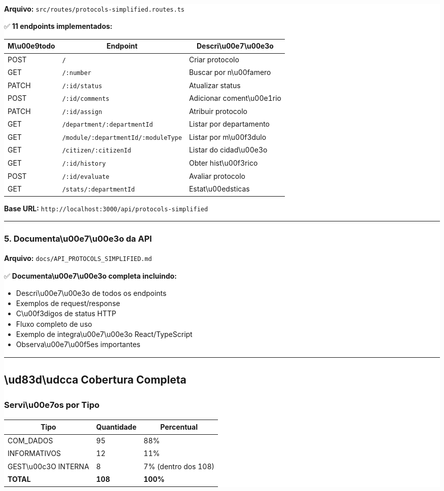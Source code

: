 **Arquivo:** `src/routes/protocols-simplified.routes.ts`

✅ **11 endpoints implementados:**

| M\u00e9todo | Endpoint | Descri\u00e7\u00e3o |
|---------|----------|-------------|
| POST | `/` | Criar protocolo |
| GET | `/:number` | Buscar por n\u00famero |
| PATCH | `/:id/status` | Atualizar status |
| POST | `/:id/comments` | Adicionar coment\u00e1rio |
| PATCH | `/:id/assign` | Atribuir protocolo |
| GET | `/department/:departmentId` | Listar por departamento |
| GET | `/module/:departmentId/:moduleType` | Listar por m\u00f3dulo |
| GET | `/citizen/:citizenId` | Listar do cidad\u00e3o |
| GET | `/:id/history` | Obter hist\u00f3rico |
| POST | `/:id/evaluate` | Avaliar protocolo |
| GET | `/stats/:departmentId` | Estat\u00edsticas |

**Base URL:** `http://localhost:3000/api/protocols-simplified`

---

### 5. Documenta\u00e7\u00e3o da API

**Arquivo:** `docs/API_PROTOCOLS_SIMPLIFIED.md`

✅ **Documenta\u00e7\u00e3o completa incluindo:**
- Descri\u00e7\u00e3o de todos os endpoints
- Exemplos de request/response
- C\u00f3digos de status HTTP
- Fluxo completo de uso
- Exemplo de integra\u00e7\u00e3o React/TypeScript
- Observa\u00e7\u00f5es importantes

---

## \ud83d\udcca Cobertura Completa

### Servi\u00e7os por Tipo

| Tipo | Quantidade | Percentual |
|------|-----------|-----------|
| COM_DADOS | 95 | 88% |
| INFORMATIVOS | 12 | 11% |
| GEST\u00c3O INTERNA | 8 | 7% (dentro dos 108) |
| **TOTAL** | **108** | **100%** |
